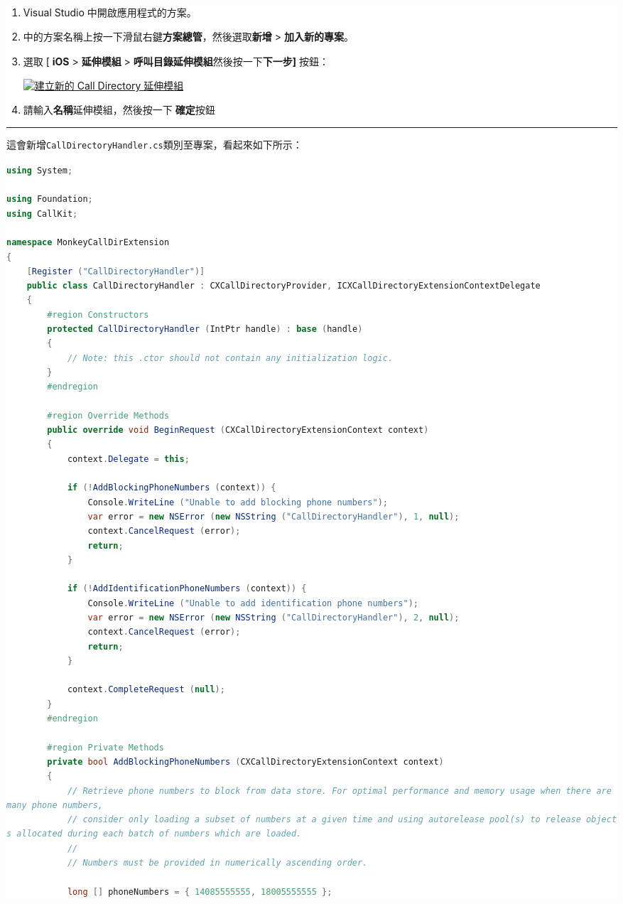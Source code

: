 1. Visual Studio 中開啟應用程式的方案。
2. 中的方案名稱上按一下滑鼠右鍵**方案總管**，然後選取**新增** > **加入新的專案**。
3. 選取 [ **iOS** > **延伸模組** > **呼叫目錄延伸模組**然後按一下**下一步]** 按鈕： 

    [![](callkit-images/calldir01w.png "建立新的 Call Directory 延伸模組")](callkit-images/calldir01.png#lightbox)
4. 請輸入**名稱**延伸模組，然後按一下 **確定**按鈕

-----

這會新增`CallDirectoryHandler.cs`類別至專案，看起來如下所示：

```csharp
using System;

using Foundation;
using CallKit;

namespace MonkeyCallDirExtension
{
    [Register ("CallDirectoryHandler")]
    public class CallDirectoryHandler : CXCallDirectoryProvider, ICXCallDirectoryExtensionContextDelegate
    {
        #region Constructors
        protected CallDirectoryHandler (IntPtr handle) : base (handle)
        {
            // Note: this .ctor should not contain any initialization logic.
        }
        #endregion

        #region Override Methods
        public override void BeginRequest (CXCallDirectoryExtensionContext context)
        {
            context.Delegate = this;

            if (!AddBlockingPhoneNumbers (context)) {
                Console.WriteLine ("Unable to add blocking phone numbers");
                var error = new NSError (new NSString ("CallDirectoryHandler"), 1, null);
                context.CancelRequest (error);
                return;
            }

            if (!AddIdentificationPhoneNumbers (context)) {
                Console.WriteLine ("Unable to add identification phone numbers");
                var error = new NSError (new NSString ("CallDirectoryHandler"), 2, null);
                context.CancelRequest (error);
                return;
            }

            context.CompleteRequest (null);
        }
        #endregion

        #region Private Methods
        private bool AddBlockingPhoneNumbers (CXCallDirectoryExtensionContext context)
        {
            // Retrieve phone numbers to block from data store. For optimal performance and memory usage when there are many phone numbers,
            // consider only loading a subset of numbers at a given time and using autorelease pool(s) to release objects allocated during each batch of numbers which are loaded.
            //
            // Numbers must be provided in numerically ascending order.

            long [] phoneNumbers = { 14085555555, 18005555555 };
```